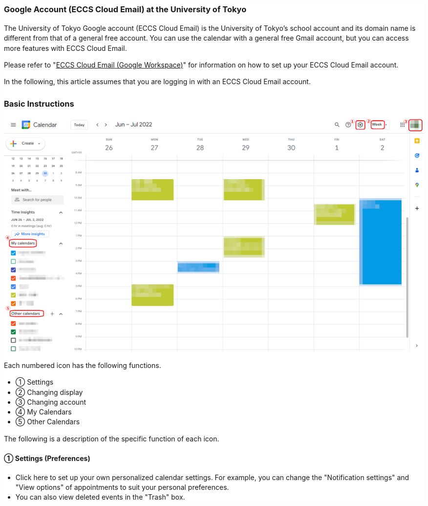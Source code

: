 ### Google Account (ECCS Cloud Email) at the University of Tokyo

The University of Tokyo Google account (ECCS Cloud Email) is the University of Tokyo’s school account and its domain name is different from that of a general free account. You can use the calendar with a general free Gmail account, but you can access more features with ECCS Cloud Email.

Please refer to "[ECCS Cloud Email (Google Workspace)](/en/google/)" for information on how to set up your ECCS Cloud Email account.

In the following, this article assumes that you are logging in with an ECCS Cloud Email account.

### Basic Instructions

![Screenshot from the home view of Google Calendar](img/basic_screen.png)

Each numbered icon has the following functions.

- ① Settings
- ② Changing display
- ③ Changing account
- ④ My Calendars
- ⑤ Other Calendars

The following is a description of the specific function of each icon.

#### ① Settings (Preferences)

- Click here to set up your own personalized calendar settings. For example, you can change the "Notification settings" and "View options" of appointments to suit your personal preferences.
- You can also view deleted events in the "Trash" box.
